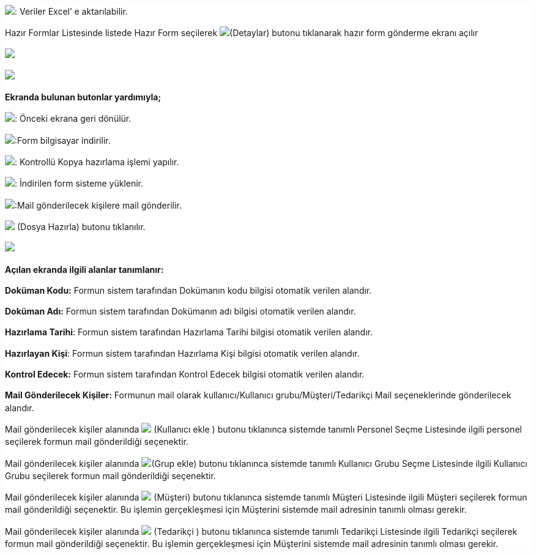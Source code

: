 ![](https://docsbimser.blob.core.windows.net/imagecontainer/auto-upload5d1b61c6-0187-4c26-98f2-89dc2b1c14fb): Veriler Excel’ e aktarılabilir.

Hazır Formlar Listesinde listede Hazır Form seçilerek ![](https://docsbimser.blob.core.windows.net/imagecontainer/auto-upload770fa7d0-2b31-495c-b6cb-77763c0b8657)(Detaylar) butonu tıklanarak hazır form gönderme ekranı açılır

![](https://docsbimser.blob.core.windows.net/imagecontainer/auto-upload8e6b8588-6d19-43b1-931a-8538d8d366fc)

![](https://docsbimser.blob.core.windows.net/imagecontainer/auto-upload909e185b-907b-4f0e-95d3-7031f562f8b5)

**Ekranda bulunan butonlar yardımıyla;**

![](https://docsbimser.blob.core.windows.net/imagecontainer/auto-uploaddc36690a-416b-4120-ac74-e62381bf7201): Önceki ekrana geri dönülür.

![](https://docsbimser.blob.core.windows.net/imagecontainer/auto-upload3771d90f-b2a8-4cf3-9ce1-0d174d3e1398):Form bilgisayar indirilir.

![](https://docsbimser.blob.core.windows.net/imagecontainer/auto-upload15f7997f-e451-48b6-9a0b-6357c3fe6f8b): Kontrollü Kopya hazırlama işlemi yapılır.

![](https://docsbimser.blob.core.windows.net/imagecontainer/auto-upload353fab8c-87de-434b-b489-f759aab8c0a7): İndirilen form sisteme yüklenir.

![](https://docsbimser.blob.core.windows.net/imagecontainer/auto-uploadbe91597a-fe95-43b1-9bed-b09c6f15d0f2):Mail gönderilecek kişilere mail gönderilir.

![](https://docsbimser.blob.core.windows.net/imagecontainer/auto-upload3771d90f-b2a8-4cf3-9ce1-0d174d3e1398) (Dosya Hazırla) butonu tıklanılır.

![](https://docsbimser.blob.core.windows.net/imagecontainer/auto-upload29a470ec-fd5e-451a-b920-a2e9fe892f70)

**Açılan ekranda ilgili alanlar tanımlanır:**

**Doküman Kodu:** Formun sistem tarafından Dokümanın kodu bilgisi otomatik verilen alandır.

**Doküman Adı:** Formun sistem tarafından Dokümanın adı bilgisi otomatik verilen alandır.

**Hazırlama Tarihi**: Formun sistem tarafından Hazırlama Tarihi bilgisi otomatik verilen alandır.

**Hazırlayan Kişi**: Formun sistem tarafından Hazırlama Kişi bilgisi otomatik verilen alandır.

**Kontrol Edecek:** Formun sistem tarafından Kontrol Edecek bilgisi otomatik verilen alandır.

**Mail Gönderilecek Kişiler:** Formunun mail olarak kullanıcı/Kullanıcı grubu/Müşteri/Tedarikçi Mail seçeneklerinde gönderilecek alandır.

Mail gönderilecek kişiler alanında ![](https://docsbimser.blob.core.windows.net/imagecontainer/auto-upload21860988-a5af-4e28-b4b2-a35a460ea6ad) (Kullanıcı ekle ) butonu tıklanınca sistemde tanımlı Personel Seçme Listesinde ilgili personel seçilerek formun mail gönderildiği seçenektir.

Mail gönderilecek kişiler alanında ![](https://docsbimser.blob.core.windows.net/imagecontainer/auto-upload21860988-a5af-4e28-b4b2-a35a460ea6ad)(Grup ekle) butonu tıklanınca sistemde tanımlı Kullanıcı Grubu Seçme Listesinde ilgili Kullanıcı Grubu seçilerek formun mail gönderildiği seçenektir.

Mail gönderilecek kişiler alanında ![](https://docsbimser.blob.core.windows.net/imagecontainer/auto-upload21860988-a5af-4e28-b4b2-a35a460ea6ad) (Müşteri) butonu tıklanınca sistemde tanımlı Müşteri Listesinde ilgili Müşteri seçilerek formun mail gönderildiği seçenektir. Bu işlemin gerçekleşmesi için Müşterini sistemde mail adresinin tanımlı olması gerekir.

Mail gönderilecek kişiler alanında ![](https://docsbimser.blob.core.windows.net/imagecontainer/auto-upload21860988-a5af-4e28-b4b2-a35a460ea6ad) (Tedarikçi ) butonu tıklanınca sistemde tanımlı Tedarikçi Listesinde ilgili Tedarikçi seçilerek formun mail gönderildiği seçenektir. Bu işlemin gerçekleşmesi için Müşterini sistemde mail adresinin tanımlı olması gerekir.

